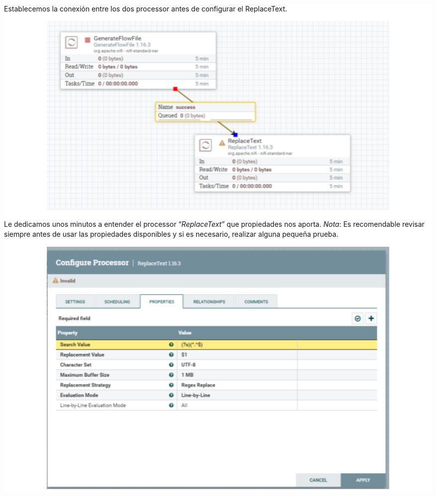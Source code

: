 Establecemos la conexión entre los dos processor antes de configurar el ReplaceText.

<div align="center">
<img src="../../img/NiFiP2.7.png" alt="Práctica 2" 
width="80%" />
</div>

Le dedicamos unos minutos a entender el processor “*ReplaceText*” que propiedades 
nos aporta. 
*Nota*: Es recomendable revisar siempre antes de usar las propiedades disponibles y si 
es necesario, realizar alguna pequeña prueba.

<div align="center">
<img src="../../img/NiFiP2.8.png" alt="Práctica 2" 
width="80%" />
</div>
